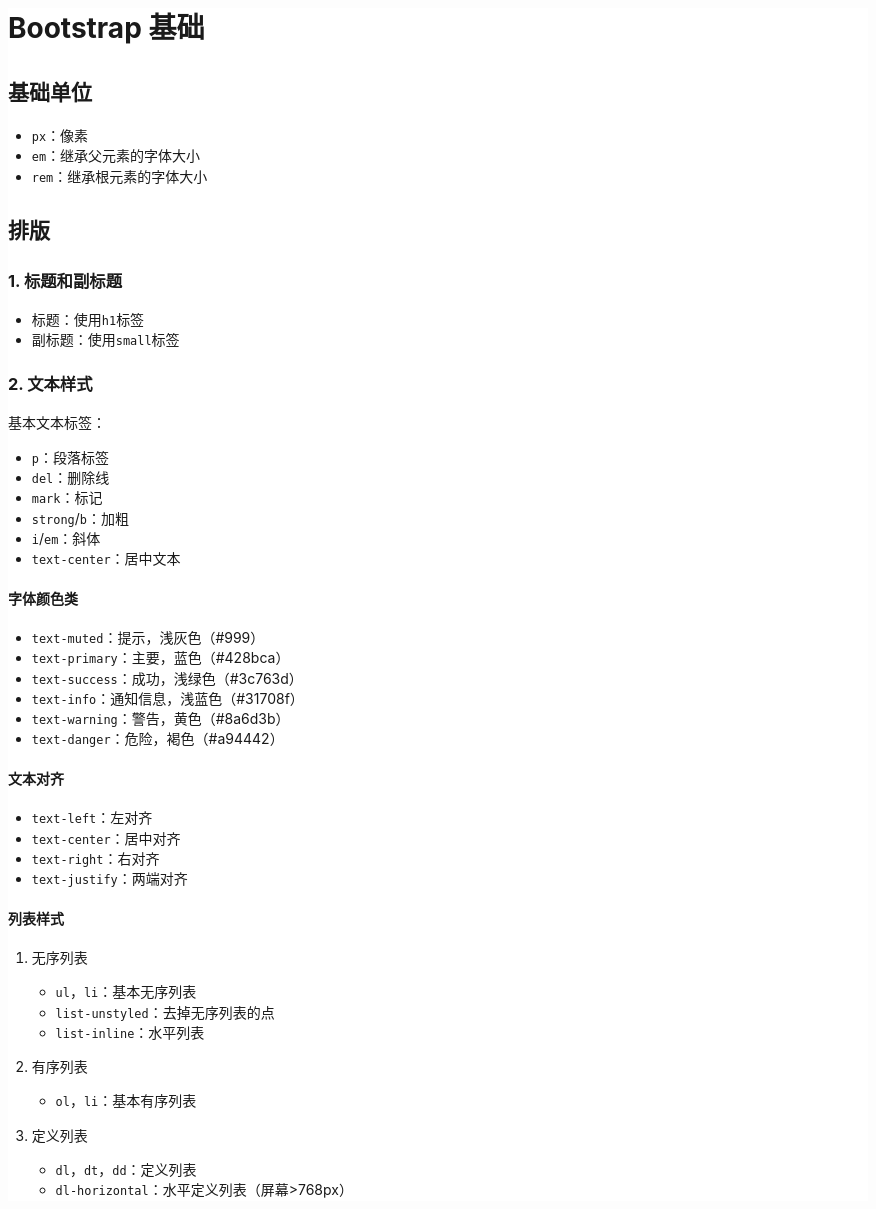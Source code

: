 # Bootstrap 基础

## 基础单位
- `px`：像素
- `em`：继承父元素的字体大小
- `rem`：继承根元素的字体大小

## 排版

### 1. 标题和副标题
- 标题：使用`h1`标签
- 副标题：使用`small`标签

### 2. 文本样式
基本文本标签：
- `p`：段落标签
- `del`：删除线
- `mark`：标记
- `strong`/`b`：加粗
- `i`/`em`：斜体
- `text-center`：居中文本

#### 字体颜色类
- `text-muted`：提示，浅灰色（#999）
- `text-primary`：主要，蓝色（#428bca）
- `text-success`：成功，浅绿色（#3c763d）
- `text-info`：通知信息，浅蓝色（#31708f）
- `text-warning`：警告，黄色（#8a6d3b）
- `text-danger`：危险，褐色（#a94442）

#### 文本对齐
- `text-left`：左对齐
- `text-center`：居中对齐
- `text-right`：右对齐
- `text-justify`：两端对齐

#### 列表样式
1. 无序列表
   - `ul`，`li`：基本无序列表
   - `list-unstyled`：去掉无序列表的点
   - `list-inline`：水平列表

2. 有序列表
   - `ol`，`li`：基本有序列表

3. 定义列表
   - `dl`，`dt`，`dd`：定义列表
   - `dl-horizontal`：水平定义列表（屏幕>768px）
